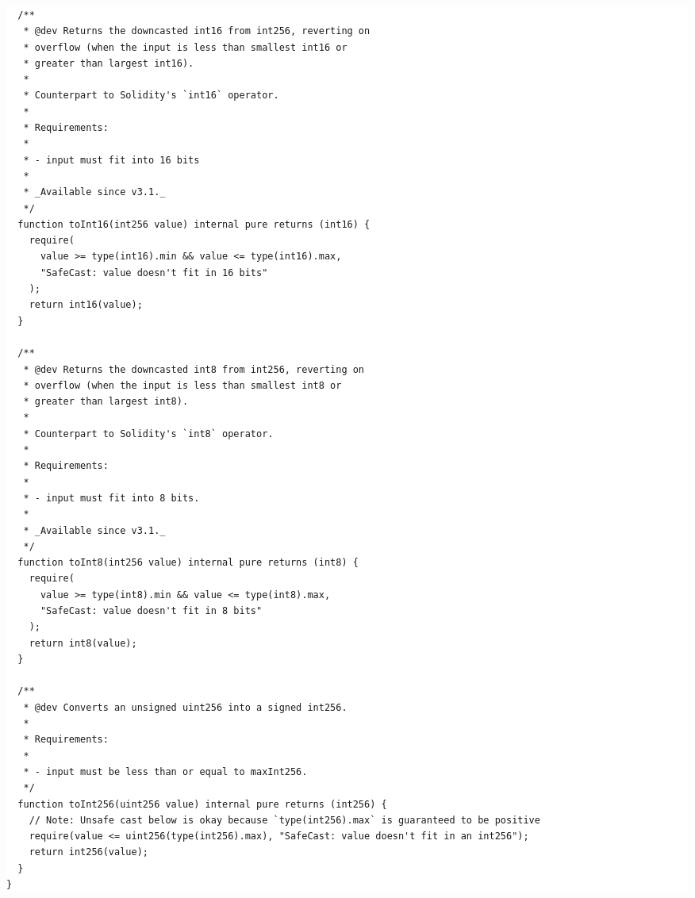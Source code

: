   ```solidity
    /**
     * @dev Returns the downcasted int16 from int256, reverting on
     * overflow (when the input is less than smallest int16 or
     * greater than largest int16).
     *
     * Counterpart to Solidity's `int16` operator.
     *
     * Requirements:
     *
     * - input must fit into 16 bits
     *
     * _Available since v3.1._
     */
    function toInt16(int256 value) internal pure returns (int16) {
      require(
        value >= type(int16).min && value <= type(int16).max,
        "SafeCast: value doesn't fit in 16 bits"
      );
      return int16(value);
    }

    /**
     * @dev Returns the downcasted int8 from int256, reverting on
     * overflow (when the input is less than smallest int8 or
     * greater than largest int8).
     *
     * Counterpart to Solidity's `int8` operator.
     *
     * Requirements:
     *
     * - input must fit into 8 bits.
     *
     * _Available since v3.1._
     */
    function toInt8(int256 value) internal pure returns (int8) {
      require(
        value >= type(int8).min && value <= type(int8).max,
        "SafeCast: value doesn't fit in 8 bits"
      );
      return int8(value);
    }

    /**
     * @dev Converts an unsigned uint256 into a signed int256.
     *
     * Requirements:
     *
     * - input must be less than or equal to maxInt256.
     */
    function toInt256(uint256 value) internal pure returns (int256) {
      // Note: Unsafe cast below is okay because `type(int256).max` is guaranteed to be positive
      require(value <= uint256(type(int256).max), "SafeCast: value doesn't fit in an int256");
      return int256(value);
    }
  }
  ```
